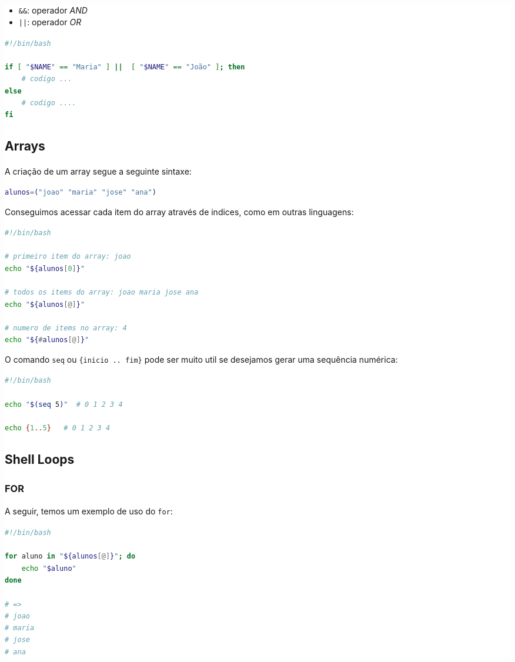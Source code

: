 * `&&`: operador _AND_
* `||`: operador _OR_

```bash
#!/bin/bash

if [ "$NAME" == "Maria" ] ||  [ "$NAME" == "João" ]; then
    # codigo ...
else
    # codigo ....
fi
```

## Arrays

A criação de um array segue a seguinte sintaxe:

```bash
alunos=("joao" "maria" "jose" "ana")
```

Conseguimos acessar cada item do array através de indices, como em outras linguagens:

```bash
#!/bin/bash

# primeiro item do array: joao
echo "${alunos[0]}"

# todos os items do array: joao maria jose ana
echo "${alunos[@]}"

# numero de items no array: 4
echo "${#alunos[@]}"
```

O comando `seq` ou `{inicio .. fim}` pode ser muito util se desejamos gerar uma sequência numérica:

```bash
#!/bin/bash

echo "$(seq 5)"  # 0 1 2 3 4

echo {1..5}   # 0 1 2 3 4
```

## Shell Loops

### FOR

A seguir, temos um exemplo de uso do `for`:

```bash
#!/bin/bash

for aluno in "${alunos[@]}"; do
    echo "$aluno"
done

# =>
# joao 
# maria 
# jose 
# ana
```
